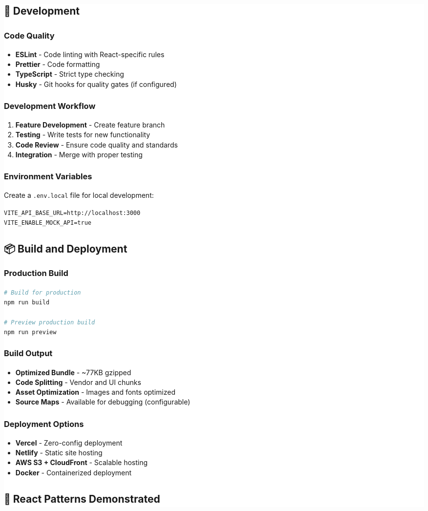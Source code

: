 ## 🔧 Development

### Code Quality

- **ESLint** - Code linting with React-specific rules
- **Prettier** - Code formatting
- **TypeScript** - Strict type checking
- **Husky** - Git hooks for quality gates (if configured)

### Development Workflow

1. **Feature Development** - Create feature branch
2. **Testing** - Write tests for new functionality
3. **Code Review** - Ensure code quality and standards
4. **Integration** - Merge with proper testing

### Environment Variables

Create a `.env.local` file for local development:

```env
VITE_API_BASE_URL=http://localhost:3000
VITE_ENABLE_MOCK_API=true
```

## 📦 Build and Deployment

### Production Build

```bash
# Build for production
npm run build

# Preview production build
npm run preview
```

### Build Output

- **Optimized Bundle** - ~77KB gzipped
- **Code Splitting** - Vendor and UI chunks
- **Asset Optimization** - Images and fonts optimized
- **Source Maps** - Available for debugging (configurable)

### Deployment Options

- **Vercel** - Zero-config deployment
- **Netlify** - Static site hosting
- **AWS S3 + CloudFront** - Scalable hosting
- **Docker** - Containerized deployment

## 🎯 React Patterns Demonstrated
